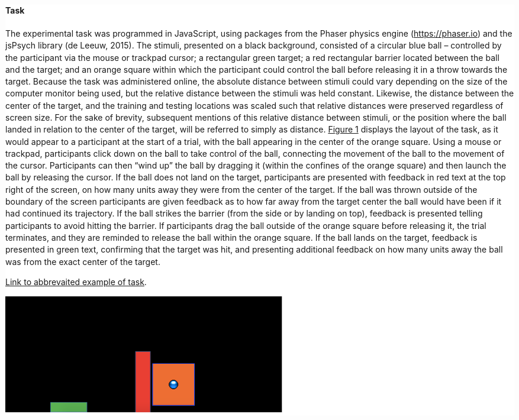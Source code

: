 #### Task

The experimental task was programmed in JavaScript, using packages from
the Phaser physics engine (https://phaser.io) and the jsPsych library
(de Leeuw, 2015). The stimuli, presented on a black background,
consisted of a circular blue ball – controlled by the participant via
the mouse or trackpad cursor; a rectangular green target; a red
rectangular barrier located between the ball and the target; and an
orange square within which the participant could control the ball before
releasing it in a throw towards the target. Because the task was
administered online, the absolute distance between stimuli could vary
depending on the size of the computer monitor being used, but the
relative distance between the stimuli was held constant. Likewise, the
distance between the center of the target, and the training and testing
locations was scaled such that relative distances were preserved
regardless of screen size. For the sake of brevity, subsequent mentions
of this relative distance between stimuli, or the position where the
ball landed in relation to the center of the target, will be referred to
simply as distance.
<a href="#fig-igasTask" class="quarto-xref">Figure 1</a> displays the
layout of the task, as it would appear to a participant at the start of
a trial, with the ball appearing in the center of the orange square.
Using a mouse or trackpad, participants click down on the ball to take
control of the ball, connecting the movement of the ball to the movement
of the cursor. Participants can then “wind up” the ball by dragging it
(within the confines of the orange square) and then launch the ball by
releasing the cursor. If the ball does not land on the target,
participants are presented with feedback in red text at the top right of
the screen, on how many units away they were from the center of the
target. If the ball was thrown outside of the boundary of the screen
participants are given feedback as to how far away from the target
center the ball would have been if it had continued its trajectory. If
the ball strikes the barrier (from the side or by landing on top),
feedback is presented telling participants to avoid hitting the barrier.
If participants drag the ball outside of the orange square before
releasing it, the trial terminates, and they are reminded to release the
ball within the orange square. If the ball lands on the target, feedback
is presented in green text, confirming that the target was hit, and
presenting additional feedback on how many units away the ball was from
the exact center of the target.

<a href="https://pcl.sitehost.iu.edu/tg/demos/igas_expt1_demo.html"
target="_blank">Link to abbrevaited example of task</a>.

![](Assets/methodsFig1.png)
